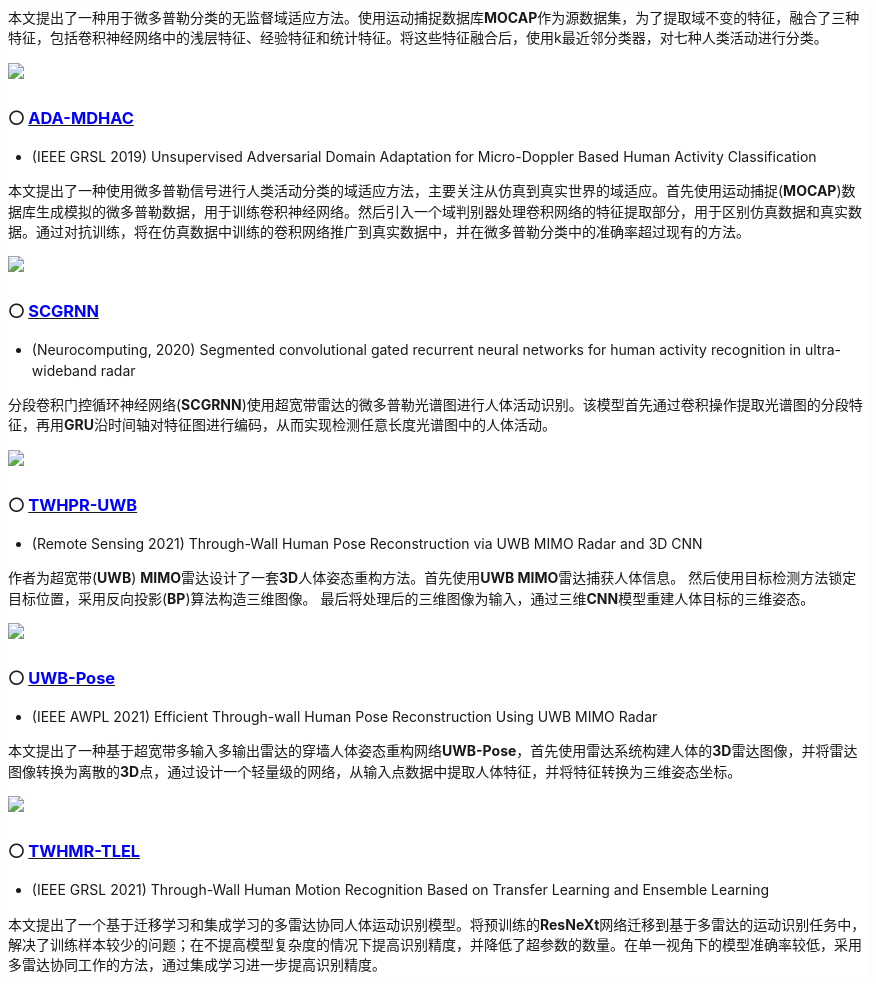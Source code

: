本文提出了一种用于微多普勒分类的无监督域适应方法。使用运动捕捉数据库**MOCAP**作为源数据集，为了提取域不变的特征，融合了三种特征，包括卷积神经网络中的浅层特征、经验特征和统计特征。将这些特征融合后，使用k最近邻分类器，对七种人类活动进行分类。

![](https://pic.imgdb.cn/item/60a22e526ae4f77d358a4776.jpg)

### ⚪ [<font color=blue>ADA-MDHAC</font>](https://0809zheng.github.io/2021/05/18/uada.html)
- (IEEE GRSL 2019) Unsupervised Adversarial Domain Adaptation for Micro-Doppler Based Human Activity Classification
  
本文提出了一种使用微多普勒信号进行人类活动分类的域适应方法，主要关注从仿真到真实世界的域适应。首先使用运动捕捉(**MOCAP**)数据库生成模拟的微多普勒数据，用于训练卷积神经网络。然后引入一个域判别器处理卷积网络的特征提取部分，用于区别仿真数据和真实数据。通过对抗训练，将在仿真数据中训练的卷积网络推广到真实数据中，并在微多普勒分类中的准确率超过现有的方法。

![](https://pic.imgdb.cn/item/60a22fa96ae4f77d3594e796.jpg)

### ⚪ [<font color=blue>SCGRNN</font>](https://0809zheng.github.io/2021/06/12/scgrnn.html)
- (Neurocomputing, 2020) Segmented convolutional gated recurrent neural networks for human activity recognition in ultra-wideband radar

分段卷积门控循环神经网络(**SCGRNN**)使用超宽带雷达的微多普勒光谱图进行人体活动识别。该模型首先通过卷积操作提取光谱图的分段特征，再用**GRU**沿时间轴对特征图进行编码，从而实现检测任意长度光谱图中的人体活动。

![](https://pic.imgdb.cn/item/60c426ca844ef46bb25042d1.jpg)
  

### ⚪ [<font color=blue>TWHPR-UWB</font>](https://0809zheng.github.io/2021/02/25/uwbmimo.html)
- (Remote Sensing 2021) Through-Wall Human Pose Reconstruction via UWB MIMO Radar and 3D CNN

作者为超宽带(**UWB**) **MIMO**雷达设计了一套**3D**人体姿态重构方法。首先使用**UWB MIMO**雷达捕获人体信息。 然后使用目标检测方法锁定目标位置，采用反向投影(**BP**)算法构造三维图像。 最后将处理后的三维图像为输入，通过三维**CNN**模型重建人体目标的三维姿态。

![](https://img.imgdb.cn/item/603749ea5f4313ce25eec05f.jpg)

### ⚪ [<font color=blue>UWB-Pose</font>](https://0809zheng.github.io/2022/02/26/efficientradar.html)
- (IEEE AWPL 2021) Efficient Through-wall Human Pose Reconstruction Using UWB MIMO Radar

本文提出了一种基于超宽带多输入多输出雷达的穿墙人体姿态重构网络**UWB-Pose**，首先使用雷达系统构建人体的**3D**雷达图像，并将雷达图像转换为离散的**3D**点，通过设计一个轻量级的网络，从输入点数据中提取人体特征，并将特征转换为三维姿态坐标。

![](https://pic.imgdb.cn/item/6219921b2ab3f51d91567088.jpg)


### ⚪ [<font color=blue>TWHMR-TLEL</font>](https://0809zheng.github.io/2021/05/16/tlel.html)
- (IEEE GRSL 2021) Through-Wall Human Motion Recognition Based on Transfer Learning and Ensemble Learning

本文提出了一个基于迁移学习和集成学习的多雷达协同人体运动识别模型。将预训练的**ResNeXt**网络迁移到基于多雷达的运动识别任务中，解决了训练样本较少的问题；在不提高模型复杂度的情况下提高识别精度，并降低了超参数的数量。在单一视角下的模型准确率较低，采用多雷达协同工作的方法，通过集成学习进一步提高识别精度。
